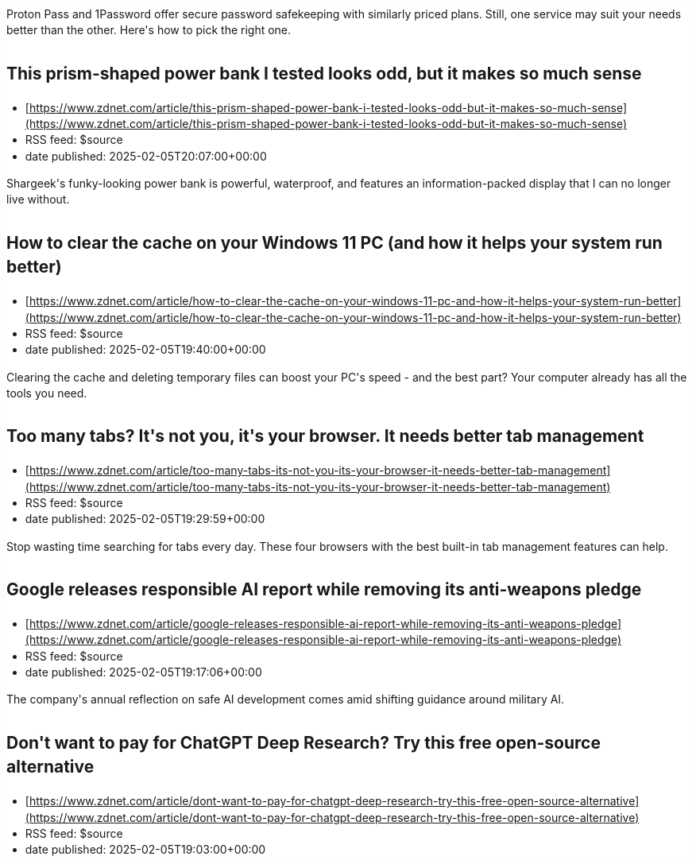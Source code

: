 Proton Pass and 1Password offer secure password safekeeping with similarly priced plans. Still, one service may suit your needs better than the other. Here's how to pick the right one.

## This prism-shaped power bank I tested looks odd, but it makes so much sense
 - [https://www.zdnet.com/article/this-prism-shaped-power-bank-i-tested-looks-odd-but-it-makes-so-much-sense](https://www.zdnet.com/article/this-prism-shaped-power-bank-i-tested-looks-odd-but-it-makes-so-much-sense)
 - RSS feed: $source
 - date published: 2025-02-05T20:07:00+00:00

Shargeek's funky-looking power bank is powerful, waterproof, and features an information-packed display that I can no longer live without.

## How to clear the cache on your Windows 11 PC (and how it helps your system run better)
 - [https://www.zdnet.com/article/how-to-clear-the-cache-on-your-windows-11-pc-and-how-it-helps-your-system-run-better](https://www.zdnet.com/article/how-to-clear-the-cache-on-your-windows-11-pc-and-how-it-helps-your-system-run-better)
 - RSS feed: $source
 - date published: 2025-02-05T19:40:00+00:00

Clearing the cache and deleting temporary files can boost your PC's speed - and the best part? Your computer already has all the tools you need.

## Too many tabs? It's not you, it's your browser. It needs better tab management
 - [https://www.zdnet.com/article/too-many-tabs-its-not-you-its-your-browser-it-needs-better-tab-management](https://www.zdnet.com/article/too-many-tabs-its-not-you-its-your-browser-it-needs-better-tab-management)
 - RSS feed: $source
 - date published: 2025-02-05T19:29:59+00:00

Stop wasting time searching for tabs every day. These four browsers with the best built-in tab management features can help.

## Google releases responsible AI report while removing its anti-weapons pledge
 - [https://www.zdnet.com/article/google-releases-responsible-ai-report-while-removing-its-anti-weapons-pledge](https://www.zdnet.com/article/google-releases-responsible-ai-report-while-removing-its-anti-weapons-pledge)
 - RSS feed: $source
 - date published: 2025-02-05T19:17:06+00:00

The company's annual reflection on safe AI development comes amid shifting guidance around military AI.

## Don't want to pay for ChatGPT Deep Research? Try this free open-source alternative
 - [https://www.zdnet.com/article/dont-want-to-pay-for-chatgpt-deep-research-try-this-free-open-source-alternative](https://www.zdnet.com/article/dont-want-to-pay-for-chatgpt-deep-research-try-this-free-open-source-alternative)
 - RSS feed: $source
 - date published: 2025-02-05T19:03:00+00:00
